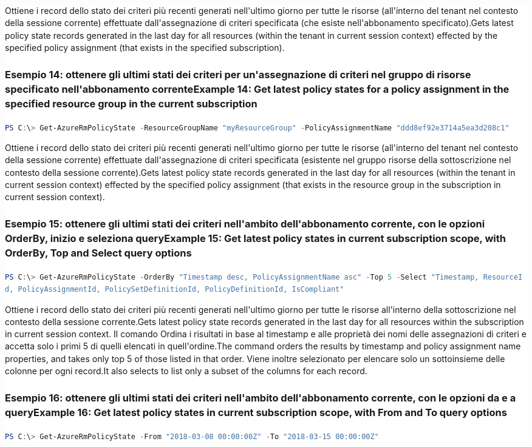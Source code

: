 <span data-ttu-id="e53dc-144">Ottiene i record dello stato dei criteri più recenti generati nell'ultimo giorno per tutte le risorse (all'interno del tenant nel contesto della sessione corrente) effettuate dall'assegnazione di criteri specificata (che esiste nell'abbonamento specificato).</span><span class="sxs-lookup"><span data-stu-id="e53dc-144">Gets latest policy state records generated in the last day for all resources (within the tenant in current session context) effected by the specified policy assignment (that exists in the specified subscription).</span></span>

### <span data-ttu-id="e53dc-145">Esempio 14: ottenere gli ultimi stati dei criteri per un'assegnazione di criteri nel gruppo di risorse specificato nell'abbonamento corrente</span><span class="sxs-lookup"><span data-stu-id="e53dc-145">Example 14: Get latest policy states for a policy assignment in the specified resource group in the current subscription</span></span>
```powershell
PS C:\> Get-AzureRmPolicyState -ResourceGroupName "myResourceGroup" -PolicyAssignmentName "ddd8ef92e3714a5ea3d208c1"
```

<span data-ttu-id="e53dc-146">Ottiene i record dello stato dei criteri più recenti generati nell'ultimo giorno per tutte le risorse (all'interno del tenant nel contesto della sessione corrente) effettuate dall'assegnazione di criteri specificata (esistente nel gruppo risorse della sottoscrizione nel contesto della sessione corrente).</span><span class="sxs-lookup"><span data-stu-id="e53dc-146">Gets latest policy state records generated in the last day for all resources (within the tenant in current session context) effected by the specified policy assignment (that exists in the resource group in the subscription in current session context).</span></span>

### <span data-ttu-id="e53dc-147">Esempio 15: ottenere gli ultimi stati dei criteri nell'ambito dell'abbonamento corrente, con le opzioni OrderBy, inizio e seleziona query</span><span class="sxs-lookup"><span data-stu-id="e53dc-147">Example 15: Get latest policy states in current subscription scope, with OrderBy, Top and Select query options</span></span>
```powershell
PS C:\> Get-AzureRmPolicyState -OrderBy "Timestamp desc, PolicyAssignmentName asc" -Top 5 -Select "Timestamp, ResourceId, PolicyAssignmentId, PolicySetDefinitionId, PolicyDefinitionId, IsCompliant"
```

<span data-ttu-id="e53dc-148">Ottiene i record dello stato dei criteri più recenti generati nell'ultimo giorno per tutte le risorse all'interno della sottoscrizione nel contesto della sessione corrente.</span><span class="sxs-lookup"><span data-stu-id="e53dc-148">Gets latest policy state records generated in the last day for all resources within the subscription in current session context.</span></span> <span data-ttu-id="e53dc-149">Il comando Ordina i risultati in base al timestamp e alle proprietà dei nomi delle assegnazioni di criteri e accetta solo i primi 5 di quelli elencati in quell'ordine.</span><span class="sxs-lookup"><span data-stu-id="e53dc-149">The command orders the results by timestamp and policy assignment name properties, and takes only top 5 of those listed in that order.</span></span>
<span data-ttu-id="e53dc-150">Viene inoltre selezionato per elencare solo un sottoinsieme delle colonne per ogni record.</span><span class="sxs-lookup"><span data-stu-id="e53dc-150">It also selects to list only a subset of the columns for each record.</span></span>

### <span data-ttu-id="e53dc-151">Esempio 16: ottenere gli ultimi stati dei criteri nell'ambito dell'abbonamento corrente, con le opzioni da e a query</span><span class="sxs-lookup"><span data-stu-id="e53dc-151">Example 16: Get latest policy states in current subscription scope, with From and To query options</span></span>
```powershell
PS C:\> Get-AzureRmPolicyState -From "2018-03-08 00:00:00Z" -To "2018-03-15 00:00:00Z"
```
